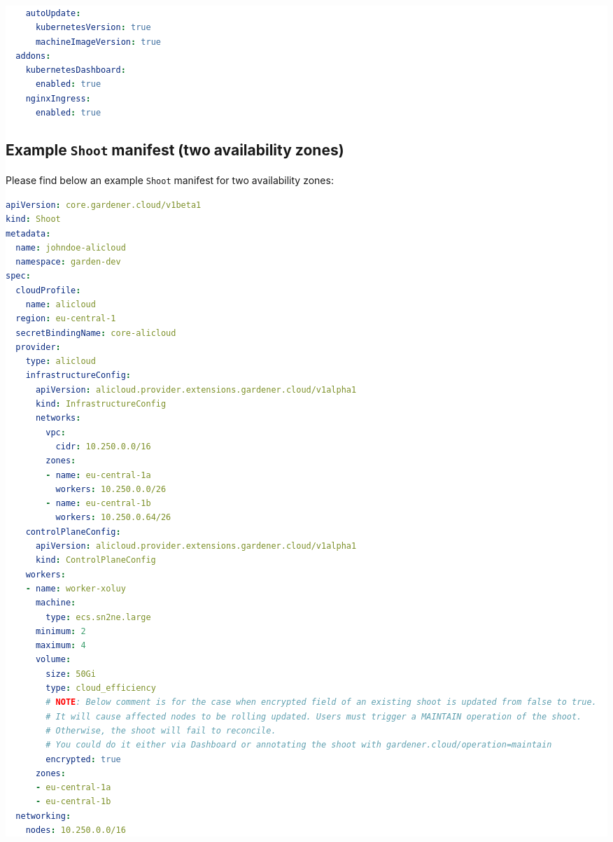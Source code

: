 ```yaml
    autoUpdate:
      kubernetesVersion: true
      machineImageVersion: true
  addons:
    kubernetesDashboard:
      enabled: true
    nginxIngress:
      enabled: true
```

## Example `Shoot` manifest (two availability zones)

Please find below an example `Shoot` manifest for two availability zones:

```yaml
apiVersion: core.gardener.cloud/v1beta1
kind: Shoot
metadata:
  name: johndoe-alicloud
  namespace: garden-dev
spec:
  cloudProfile:
    name: alicloud
  region: eu-central-1
  secretBindingName: core-alicloud
  provider:
    type: alicloud
    infrastructureConfig:
      apiVersion: alicloud.provider.extensions.gardener.cloud/v1alpha1
      kind: InfrastructureConfig
      networks:
        vpc:
          cidr: 10.250.0.0/16
        zones:
        - name: eu-central-1a
          workers: 10.250.0.0/26
        - name: eu-central-1b
          workers: 10.250.0.64/26
    controlPlaneConfig:
      apiVersion: alicloud.provider.extensions.gardener.cloud/v1alpha1
      kind: ControlPlaneConfig
    workers:
    - name: worker-xoluy
      machine:
        type: ecs.sn2ne.large
      minimum: 2
      maximum: 4
      volume:
        size: 50Gi
        type: cloud_efficiency
        # NOTE: Below comment is for the case when encrypted field of an existing shoot is updated from false to true.
        # It will cause affected nodes to be rolling updated. Users must trigger a MAINTAIN operation of the shoot.
        # Otherwise, the shoot will fail to reconcile.
        # You could do it either via Dashboard or annotating the shoot with gardener.cloud/operation=maintain
        encrypted: true
      zones:
      - eu-central-1a
      - eu-central-1b
  networking:
    nodes: 10.250.0.0/16
```